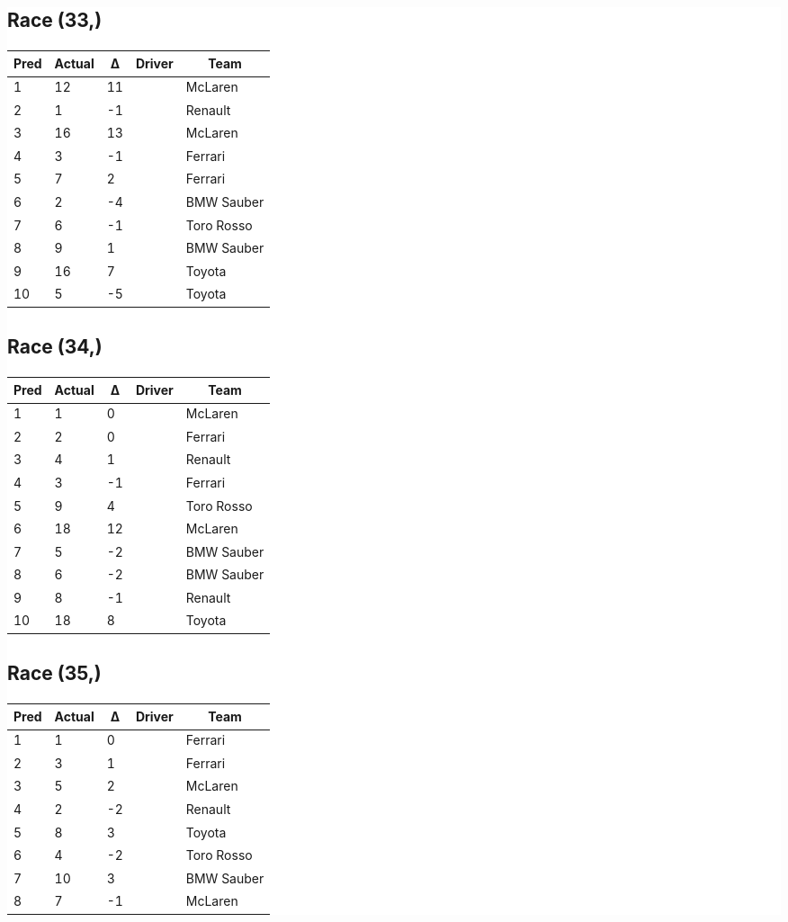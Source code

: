 ## Race (33,)

| Pred | Actual | Δ | Driver | Team |
|---|---|---|---|---|
| 1 | 12 | 11 |  | McLaren |
| 2 | 1 | -1 |  | Renault |
| 3 | 16 | 13 |  | McLaren |
| 4 | 3 | -1 |  | Ferrari |
| 5 | 7 | 2 |  | Ferrari |
| 6 | 2 | -4 |  | BMW Sauber |
| 7 | 6 | -1 |  | Toro Rosso |
| 8 | 9 | 1 |  | BMW Sauber |
| 9 | 16 | 7 |  | Toyota |
| 10 | 5 | -5 |  | Toyota |

## Race (34,)

| Pred | Actual | Δ | Driver | Team |
|---|---|---|---|---|
| 1 | 1 | 0 |  | McLaren |
| 2 | 2 | 0 |  | Ferrari |
| 3 | 4 | 1 |  | Renault |
| 4 | 3 | -1 |  | Ferrari |
| 5 | 9 | 4 |  | Toro Rosso |
| 6 | 18 | 12 |  | McLaren |
| 7 | 5 | -2 |  | BMW Sauber |
| 8 | 6 | -2 |  | BMW Sauber |
| 9 | 8 | -1 |  | Renault |
| 10 | 18 | 8 |  | Toyota |

## Race (35,)

| Pred | Actual | Δ | Driver | Team |
|---|---|---|---|---|
| 1 | 1 | 0 |  | Ferrari |
| 2 | 3 | 1 |  | Ferrari |
| 3 | 5 | 2 |  | McLaren |
| 4 | 2 | -2 |  | Renault |
| 5 | 8 | 3 |  | Toyota |
| 6 | 4 | -2 |  | Toro Rosso |
| 7 | 10 | 3 |  | BMW Sauber |
| 8 | 7 | -1 |  | McLaren |